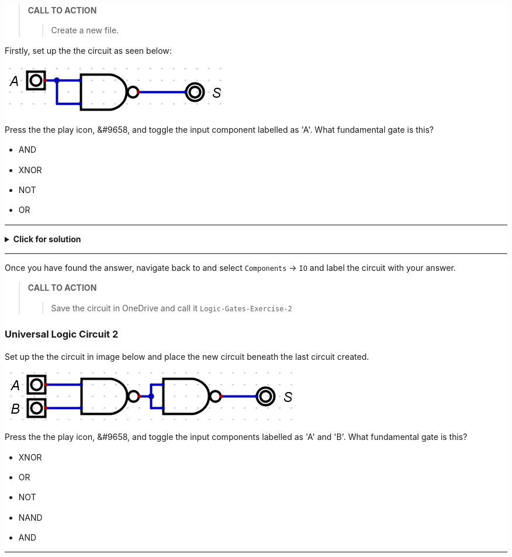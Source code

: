 
> **CALL TO ACTION**
>> Create a new file.

Firstly, set up the the circuit as seen below:

![ULC 1](Figures/NAND_NOT_Circuit.PNG)

Press the the play icon, &#9658, and toggle the input component labelled as 'A'. What fundamental gate is this?

- AND

- XNOR

- NOT

- OR

---
<details><summary><b>Click for solution</b></summary></details>

---

Once you have found the answer, navigate back to and select `Components` ->  `IO` and label the circuit with your answer.


> **CALL TO ACTION**
>> Save the circuit in OneDrive and call it `Logic-Gates-Exercise-2`

### Universal Logic Circuit 2

Set up the the circuit in image below and place the new circuit beneath the last circuit created.

![ULC 2](Figures/NAND_AND_Circuit.PNG)

Press the the play icon, &#9658, and toggle the input components labelled as 'A' and 'B'. What fundamental gate is this?

- XNOR

- OR

- NOT

- NAND

- AND

---
